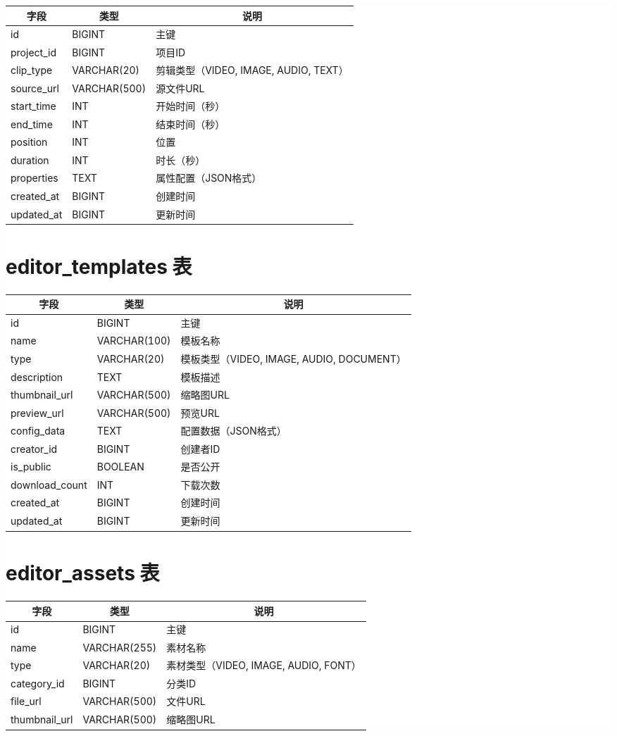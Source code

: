 | 字段 | 类型 | 说明 |
|------|------|------|
| id | BIGINT | 主键 |
| project_id | BIGINT | 项目ID |
| clip_type | VARCHAR(20) | 剪辑类型（VIDEO, IMAGE, AUDIO, TEXT） |
| source_url | VARCHAR(500) | 源文件URL |
| start_time | INT | 开始时间（秒） |
| end_time | INT | 结束时间（秒） |
| position | INT | 位置 |
| duration | INT | 时长（秒） |
| properties | TEXT | 属性配置（JSON格式） |
| created_at | BIGINT | 创建时间 |
| updated_at | BIGINT | 更新时间 |

 # editor_templates 表

| 字段 | 类型 | 说明 |
|------|------|------|
| id | BIGINT | 主键 |
| name | VARCHAR(100) | 模板名称 |
| type | VARCHAR(20) | 模板类型（VIDEO, IMAGE, AUDIO, DOCUMENT） |
| description | TEXT | 模板描述 |
| thumbnail_url | VARCHAR(500) | 缩略图URL |
| preview_url | VARCHAR(500) | 预览URL |
| config_data | TEXT | 配置数据（JSON格式） |
| creator_id | BIGINT | 创建者ID |
| is_public | BOOLEAN | 是否公开 |
| download_count | INT | 下载次数 |
| created_at | BIGINT | 创建时间 |
| updated_at | BIGINT | 更新时间 |

 # editor_assets 表

| 字段 | 类型 | 说明 |
|------|------|------|
| id | BIGINT | 主键 |
| name | VARCHAR(255) | 素材名称 |
| type | VARCHAR(20) | 素材类型（VIDEO, IMAGE, AUDIO, FONT） |
| category_id | BIGINT | 分类ID |
| file_url | VARCHAR(500) | 文件URL |
| thumbnail_url | VARCHAR(500) | 缩略图URL |
